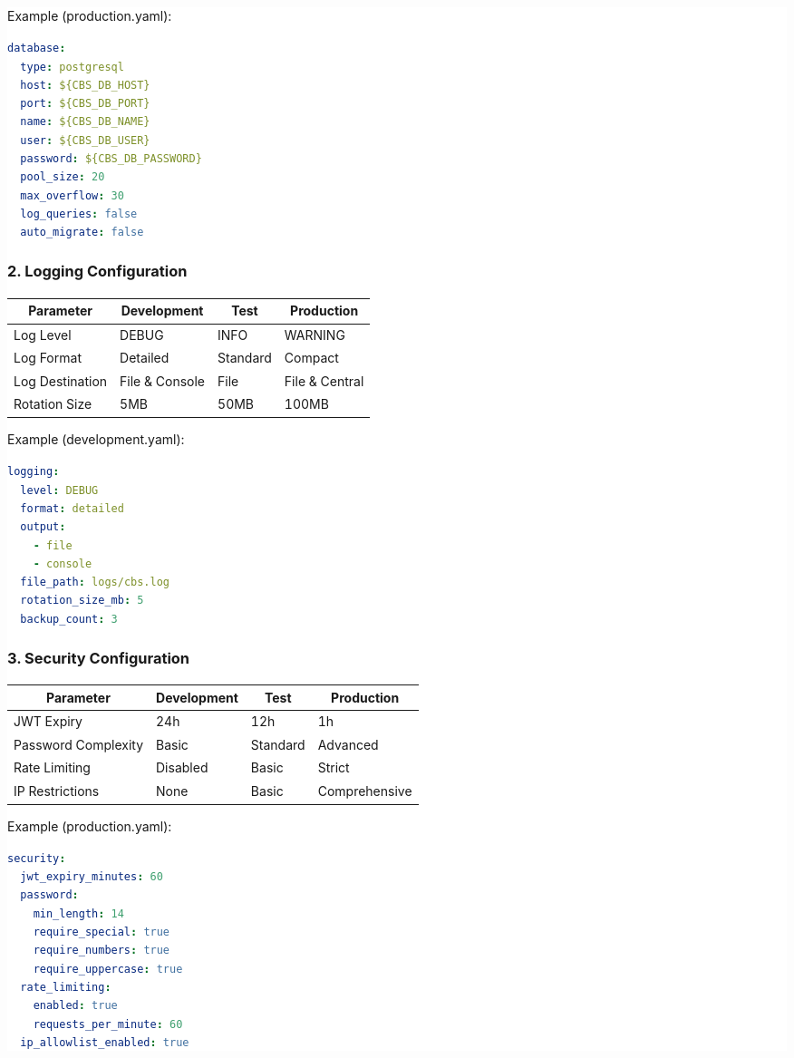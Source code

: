Example (production.yaml):
```yaml
database:
  type: postgresql
  host: ${CBS_DB_HOST}
  port: ${CBS_DB_PORT}
  name: ${CBS_DB_NAME}
  user: ${CBS_DB_USER}
  password: ${CBS_DB_PASSWORD}
  pool_size: 20
  max_overflow: 30
  log_queries: false
  auto_migrate: false
```

### 2. Logging Configuration

| Parameter | Development | Test | Production |
|-----------|------------|------|------------|
| Log Level | DEBUG | INFO | WARNING |
| Log Format | Detailed | Standard | Compact |
| Log Destination | File & Console | File | File & Central |
| Rotation Size | 5MB | 50MB | 100MB |

Example (development.yaml):
```yaml
logging:
  level: DEBUG
  format: detailed
  output:
    - file
    - console
  file_path: logs/cbs.log
  rotation_size_mb: 5
  backup_count: 3
```

### 3. Security Configuration

| Parameter | Development | Test | Production |
|-----------|------------|------|------------|
| JWT Expiry | 24h | 12h | 1h |
| Password Complexity | Basic | Standard | Advanced |
| Rate Limiting | Disabled | Basic | Strict |
| IP Restrictions | None | Basic | Comprehensive |

Example (production.yaml):
```yaml
security:
  jwt_expiry_minutes: 60
  password:
    min_length: 14
    require_special: true
    require_numbers: true
    require_uppercase: true
  rate_limiting:
    enabled: true
    requests_per_minute: 60
  ip_allowlist_enabled: true
```
